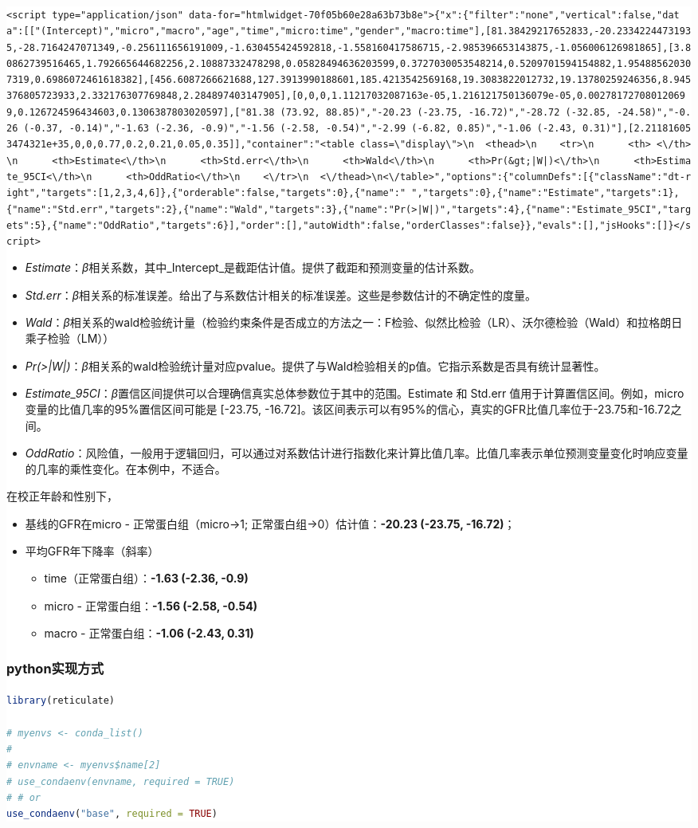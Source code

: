 ```{=html}
<script type="application/json" data-for="htmlwidget-70f05b60e28a63b73b8e">{"x":{"filter":"none","vertical":false,"data":[["(Intercept)","micro","macro","age","time","micro:time","gender","macro:time"],[81.38429217652833,-20.23342244731935,-28.7164247071349,-0.256111656191009,-1.630455424592818,-1.558160417586715,-2.985396653143875,-1.056006126981865],[3.80862739516465,1.792665644682256,2.10887332478298,0.05828494636203599,0.3727030053548214,0.5209701594154882,1.954885620307319,0.6986072461618382],[456.6087266621688,127.3913990188601,185.4213542569168,19.3083822012732,19.13780259246356,8.945376805723933,2.332176307769848,2.284897403147905],[0,0,0,1.11217032087163e-05,1.216121750136079e-05,0.002781727080120699,0.126724596434603,0.1306387803020597],["81.38 (73.92, 88.85)","-20.23 (-23.75, -16.72)","-28.72 (-32.85, -24.58)","-0.26 (-0.37, -0.14)","-1.63 (-2.36, -0.9)","-1.56 (-2.58, -0.54)","-2.99 (-6.82, 0.85)","-1.06 (-2.43, 0.31)"],[2.211816053474321e+35,0,0,0.77,0.2,0.21,0.05,0.35]],"container":"<table class=\"display\">\n  <thead>\n    <tr>\n      <th> <\/th>\n      <th>Estimate<\/th>\n      <th>Std.err<\/th>\n      <th>Wald<\/th>\n      <th>Pr(&gt;|W|)<\/th>\n      <th>Estimate_95CI<\/th>\n      <th>OddRatio<\/th>\n    <\/tr>\n  <\/thead>\n<\/table>","options":{"columnDefs":[{"className":"dt-right","targets":[1,2,3,4,6]},{"orderable":false,"targets":0},{"name":" ","targets":0},{"name":"Estimate","targets":1},{"name":"Std.err","targets":2},{"name":"Wald","targets":3},{"name":"Pr(>|W|)","targets":4},{"name":"Estimate_95CI","targets":5},{"name":"OddRatio","targets":6}],"order":[],"autoWidth":false,"orderClasses":false}},"evals":[],"jsHooks":[]}</script>
```


+ *Estimate*：$\beta$相关系数，其中_Intercept_是截距估计值。提供了截距和预测变量的估计系数。

+ *Std.err*：$\beta$相关系的标准误差。给出了与系数估计相关的标准误差。这些是参数估计的不确定性的度量。

+ *Wald*：$\beta$相关系的wald检验统计量（检验约束条件是否成立的方法之一：F检验、似然比检验（LR）、沃尔德检验（Wald）和拉格朗日乘子检验（LM））

+ *Pr(>|W|)*：$\beta$相关系的wald检验统计量对应pvalue。提供了与Wald检验相关的p值。它指示系数是否具有统计显著性。

+ *Estimate_95CI*：$\beta$置信区间提供可以合理确信真实总体参数位于其中的范围。Estimate 和 Std.err 值用于计算置信区间。例如，micro 变量的比值几率的95%置信区间可能是 [-23.75, -16.72]。该区间表示可以有95%的信心，真实的GFR比值几率位于-23.75和-16.72之间。

+ *OddRatio*：风险值，一般用于逻辑回归，可以通过对系数估计进行指数化来计算比值几率。比值几率表示单位预测变量变化时响应变量的几率的乘性变化。在本例中，不适合。


在校正年龄和性别下，

+ 基线的GFR在micro - 正常蛋白组（micro->1; 正常蛋白组->0）估计值：**-20.23 (-23.75, -16.72)**；

+ 平均GFR年下降率（斜率）
  
  - time（正常蛋白组）：**-1.63 (-2.36, -0.9)**
  
  - micro - 正常蛋白组：**-1.56 (-2.58, -0.54)**
  
  - macro - 正常蛋白组：**-1.06 (-2.43, 0.31)**  


### python实现方式


```r
library(reticulate)

# myenvs <- conda_list()
# 
# envname <- myenvs$name[2]
# use_condaenv(envname, required = TRUE)
# # or
use_condaenv("base", required = TRUE)
```
